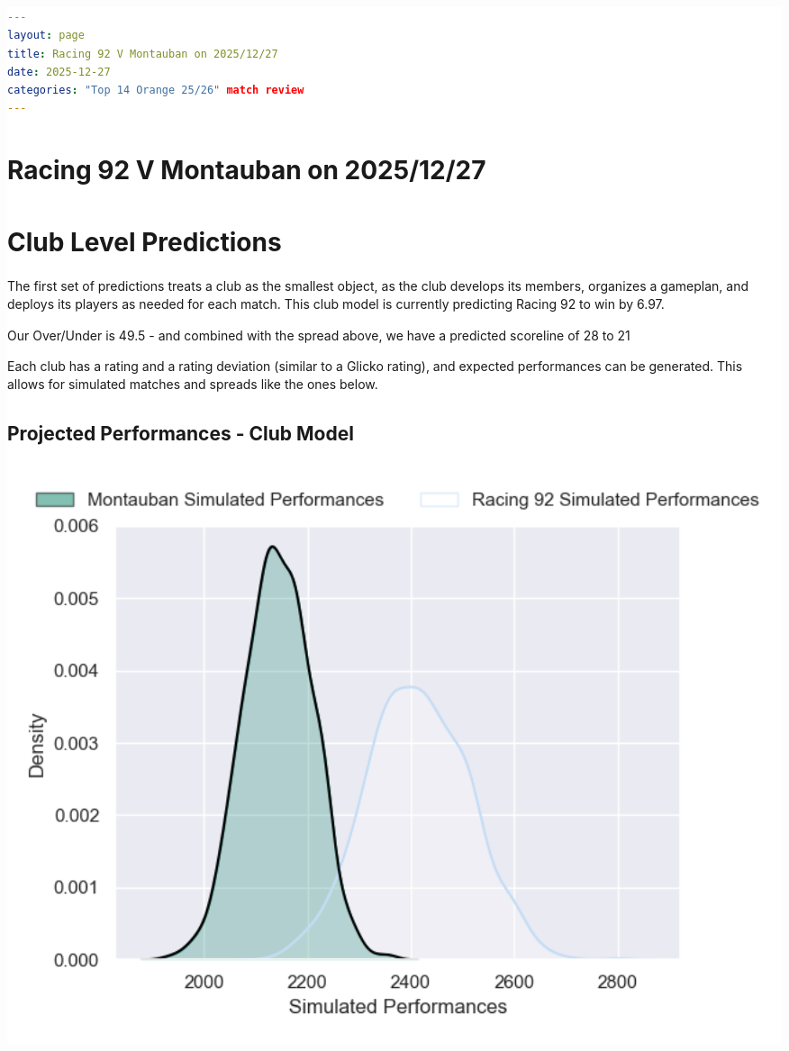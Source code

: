 ```yaml
---  
layout: page  
title: Racing 92 V Montauban on 2025/12/27  
date: 2025-12-27  
categories: "Top 14 Orange 25/26" match review  
---
```

# Racing 92 V Montauban on 2025/12/27

# Club Level Predictions


The first set of predictions treats a club as the smallest object, as the club develops its members, organizes a gameplan, and deploys its players as needed for each match. This club model is currently predicting Racing 92 to win by 6.97.

Our Over/Under is 49.5 - and combined with the spread above, we have a predicted scoreline of 28 to 21

Each club has a rating and a rating deviation (similar to a Glicko rating), and expected performances can be generated. This allows for simulated matches and spreads like the ones below.
## Projected Performances - Club Model


<p float="left">
<img src="../comp_files/plots/2025-12-27-Racing92_V_Montauban_performances.png" width="99%" />
</p>
